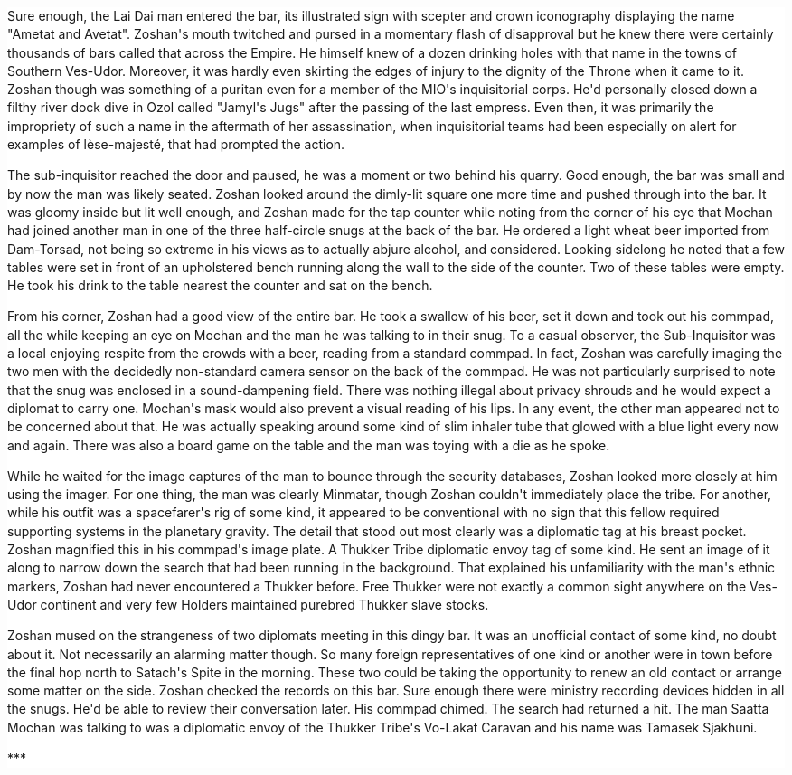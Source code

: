 Sure enough, the Lai Dai man entered the bar, its illustrated sign with scepter and crown iconography displaying the name "Ametat and Avetat". Zoshan's mouth twitched and pursed in a momentary flash of disapproval but he knew there were certainly thousands of bars called that across the Empire. He himself knew of a dozen drinking holes with that name in the towns of Southern Ves-Udor. Moreover, it was hardly even skirting the edges of injury to the dignity of the Throne when it came to it. Zoshan though was something of a puritan even for a member of the MIO's inquisitorial corps. He'd personally closed down a filthy river dock dive in Ozol called "Jamyl's Jugs" after the passing of the last empress. Even then, it was primarily the impropriety of such a name in the aftermath of her assassination, when inquisitorial teams had been especially on alert for examples of lèse-majesté, that had prompted the action.

The sub-inquisitor reached the door and paused, he was a moment or two behind his quarry. Good enough, the bar was small and by now the man was likely seated. Zoshan looked around the dimly-lit square one more time and pushed through into the bar. It was gloomy inside but lit well enough, and Zoshan made for the tap counter while noting from the corner of his eye that Mochan had joined another man in one of the three half-circle snugs at the back of the bar. He ordered a light wheat beer imported from Dam-Torsad, not being so extreme in his views as to actually abjure alcohol, and considered. Looking sidelong he noted that a few tables were set in front of an upholstered bench running along the wall to the side of the counter. Two of these tables were empty. He took his drink to the table nearest the counter and sat on the bench.

From his corner, Zoshan had a good view of the entire bar. He took a swallow of his beer, set it down and took out his commpad, all the while keeping an eye on Mochan and the man he was talking to in their snug. To a casual observer, the Sub-Inquisitor was a local enjoying respite from the crowds with a beer, reading from a standard commpad. In fact, Zoshan was carefully imaging the two men with the decidedly non-standard camera sensor on the back of the commpad. He was not particularly surprised to note that the snug was enclosed in a sound-dampening field. There was nothing illegal about privacy shrouds and he would expect a diplomat to carry one. Mochan's mask would also prevent a visual reading of his lips. In any event, the other man appeared not to be concerned about that. He was actually speaking around some kind of slim inhaler tube that glowed with a blue light every now and again. There was also a board game on the table and the man was toying with a die as he spoke.

While he waited for the image captures of the man to bounce through the security databases, Zoshan looked more closely at him using the imager. For one thing, the man was clearly Minmatar, though Zoshan couldn't immediately place the tribe. For another, while his outfit was a spacefarer's rig of some kind, it appeared to be conventional with no sign that this fellow required supporting systems in the planetary gravity. The detail that stood out most clearly was a diplomatic tag at his breast pocket. Zoshan magnified this in his commpad's image plate. A Thukker Tribe diplomatic envoy tag of some kind. He sent an image of it along to narrow down the search that had been running in the background. That explained his unfamiliarity with the man's ethnic markers, Zoshan had never encountered a Thukker before. Free Thukker were not exactly a common sight anywhere on the Ves-Udor continent and very few Holders maintained purebred Thukker slave stocks.

Zoshan mused on the strangeness of two diplomats meeting in this dingy bar. It was an unofficial contact of some kind, no doubt about it. Not necessarily an alarming matter though. So many foreign representatives of one kind or another were in town before the final hop north to Satach's Spite in the morning. These two could be taking the opportunity to renew an old contact or arrange some matter on the side. Zoshan checked the records on this bar. Sure enough there were ministry recording devices hidden in all the snugs. He'd be able to review their conversation later. His commpad chimed. The search had returned a hit. The man Saatta Mochan was talking to was a diplomatic envoy of the Thukker Tribe's Vo-Lakat Caravan and his name was Tamasek Sjakhuni.

\***
